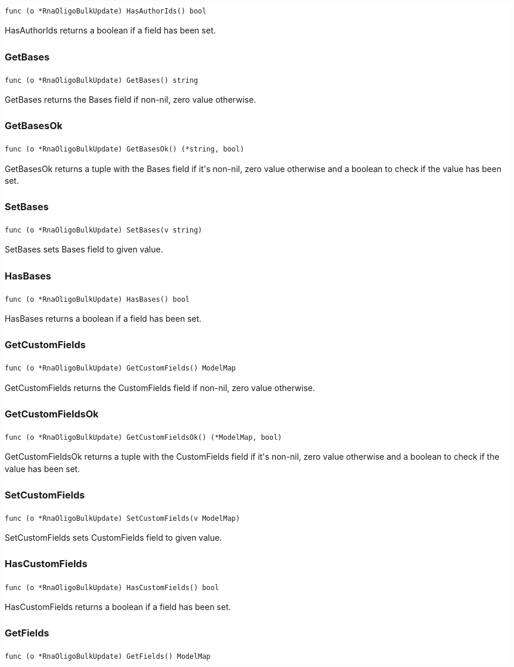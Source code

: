 `func (o *RnaOligoBulkUpdate) HasAuthorIds() bool`

HasAuthorIds returns a boolean if a field has been set.

### GetBases

`func (o *RnaOligoBulkUpdate) GetBases() string`

GetBases returns the Bases field if non-nil, zero value otherwise.

### GetBasesOk

`func (o *RnaOligoBulkUpdate) GetBasesOk() (*string, bool)`

GetBasesOk returns a tuple with the Bases field if it's non-nil, zero value otherwise
and a boolean to check if the value has been set.

### SetBases

`func (o *RnaOligoBulkUpdate) SetBases(v string)`

SetBases sets Bases field to given value.

### HasBases

`func (o *RnaOligoBulkUpdate) HasBases() bool`

HasBases returns a boolean if a field has been set.

### GetCustomFields

`func (o *RnaOligoBulkUpdate) GetCustomFields() ModelMap`

GetCustomFields returns the CustomFields field if non-nil, zero value otherwise.

### GetCustomFieldsOk

`func (o *RnaOligoBulkUpdate) GetCustomFieldsOk() (*ModelMap, bool)`

GetCustomFieldsOk returns a tuple with the CustomFields field if it's non-nil, zero value otherwise
and a boolean to check if the value has been set.

### SetCustomFields

`func (o *RnaOligoBulkUpdate) SetCustomFields(v ModelMap)`

SetCustomFields sets CustomFields field to given value.

### HasCustomFields

`func (o *RnaOligoBulkUpdate) HasCustomFields() bool`

HasCustomFields returns a boolean if a field has been set.

### GetFields

`func (o *RnaOligoBulkUpdate) GetFields() ModelMap`
